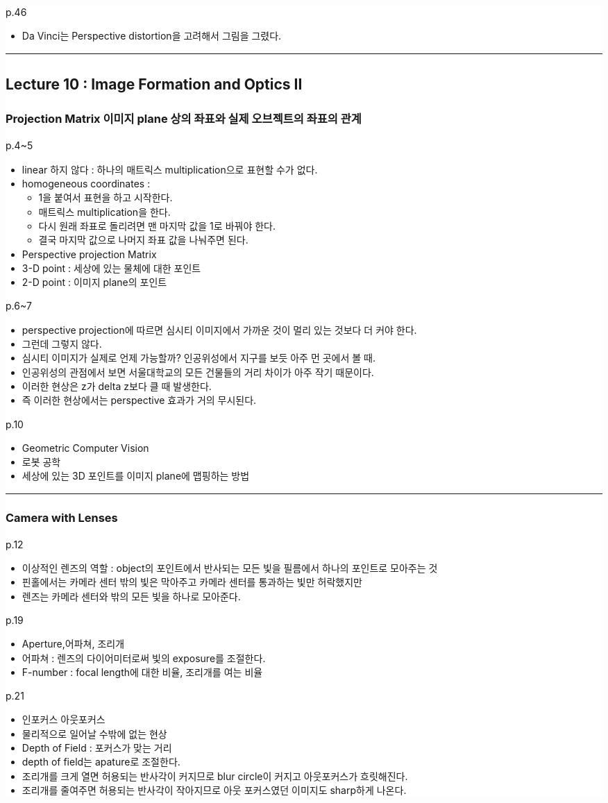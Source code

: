 
p.46
- Da Vinci는 Perspective distortion을 고려해서 그림을 그렸다.

---

## Lecture 10 : Image Formation and Optics II

### Projection Matrix 이미지 plane 상의 좌표와 실제 오브젝트의 좌표의 관계

p.4~5
- linear 하지 않다 : 하나의 매트릭스 multiplication으로 표현할 수가 없다.
- homogeneous coordinates :
  - 1을 붙여서 표현을 하고 시작한다.
  - 매트릭스 multiplication을 한다.
  - 다시 원래 좌표로 돌리려면 맨 마지막 값을 1로 바꿔야 한다.
  - 결국 마지막 값으로 나머지 좌표 값을 나눠주면 된다.
- Perspective projection Matrix
- 3-D point : 세상에 있는 물체에 대한 포인트
- 2-D point : 이미지 plane의 포인트


p.6~7
- perspective projection에 따르면 심시티 이미지에서 가까운 것이 멀리 있는 것보다 더 커야 한다.
- 그런데 그렇지 않다.
- 심시티 이미지가 실제로 언제 가능할까? 인공위성에서 지구를 보듯 아주 먼 곳에서 볼 때.
- 인공위성의 관점에서 보면 서울대학교의 모든 건물들의 거리 차이가 아주 작기 때문이다.
- 이러한 현상은 z가 delta z보다 클 때 발생한다.
- 즉 이러한 현상에서는 perspective 효과가 거의 무시된다.


p.10
- Geometric Computer Vision
- 로봇 공학
- 세상에 있는 3D 포인트를 이미지 plane에 맵핑하는 방법


---

### Camera with Lenses

p.12
- 이상적인 렌즈의 역할 : object의 포인트에서 반사되는 모든 빛을 필름에서 하나의 포인트로 모아주는 것
- 핀홀에서는 카메라 센터 밖의 빛은 막아주고 카메라 센터를 통과하는 빛만 허락했지만
- 렌즈는 카메라 센터와 밖의 모든 빛을 하나로 모아준다.


p.19
- Aperture,어파쳐, 조리개
- 어파쳐 : 렌즈의 다이어미터로써 빛의 exposure를 조절한다.
- F-number : focal length에 대한 비율, 조리개를 여는 비율


p.21
- 인포커스 아웃포커스
- 물리적으로 일어날 수밖에 없는 현상
- Depth of Field : 포커스가 맞는 거리
- depth of field는 apature로 조절한다.
- 조리개를 크게 열면 허용되는 반사각이 커지므로 blur circle이 커지고 아웃포커스가 흐릿해진다.
- 조리개를 줄여주면 허용되는 반사각이 작아지므로 아웃 포커스였던 이미지도 sharp하게 나온다.

